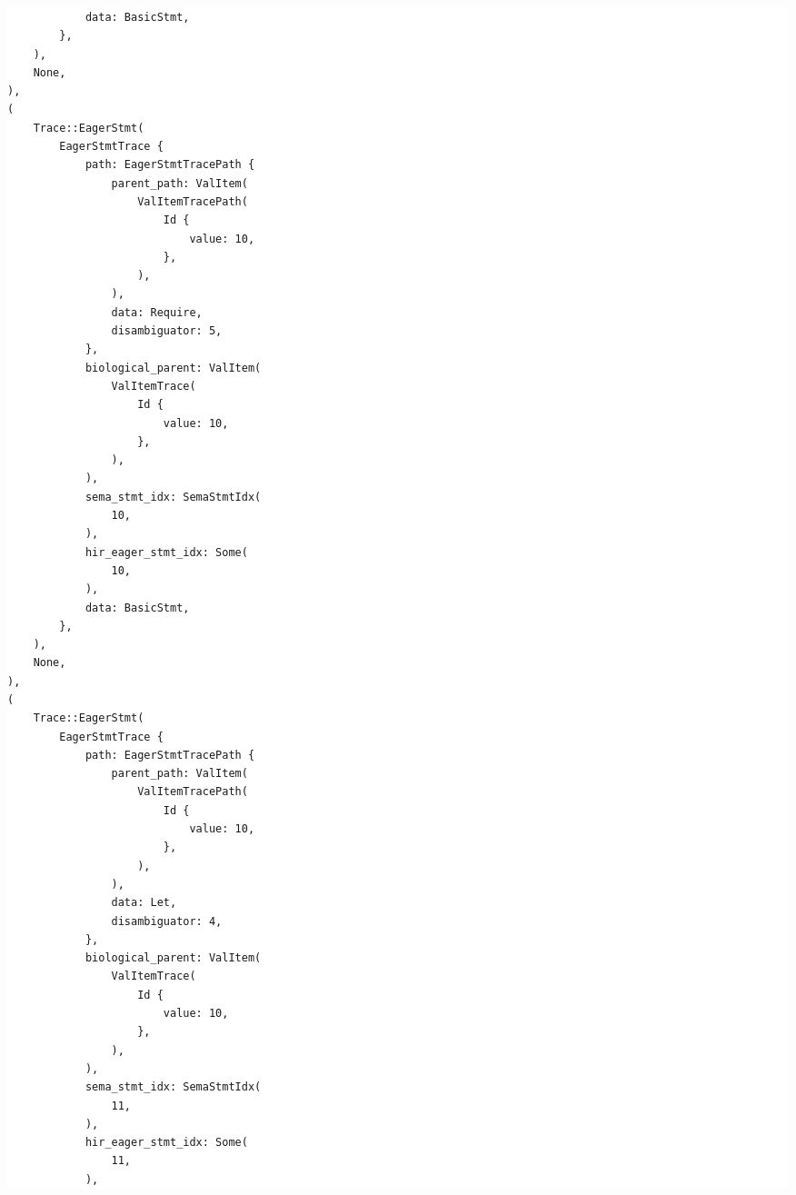                 data: BasicStmt,
            },
        ),
        None,
    ),
    (
        Trace::EagerStmt(
            EagerStmtTrace {
                path: EagerStmtTracePath {
                    parent_path: ValItem(
                        ValItemTracePath(
                            Id {
                                value: 10,
                            },
                        ),
                    ),
                    data: Require,
                    disambiguator: 5,
                },
                biological_parent: ValItem(
                    ValItemTrace(
                        Id {
                            value: 10,
                        },
                    ),
                ),
                sema_stmt_idx: SemaStmtIdx(
                    10,
                ),
                hir_eager_stmt_idx: Some(
                    10,
                ),
                data: BasicStmt,
            },
        ),
        None,
    ),
    (
        Trace::EagerStmt(
            EagerStmtTrace {
                path: EagerStmtTracePath {
                    parent_path: ValItem(
                        ValItemTracePath(
                            Id {
                                value: 10,
                            },
                        ),
                    ),
                    data: Let,
                    disambiguator: 4,
                },
                biological_parent: ValItem(
                    ValItemTrace(
                        Id {
                            value: 10,
                        },
                    ),
                ),
                sema_stmt_idx: SemaStmtIdx(
                    11,
                ),
                hir_eager_stmt_idx: Some(
                    11,
                ),
